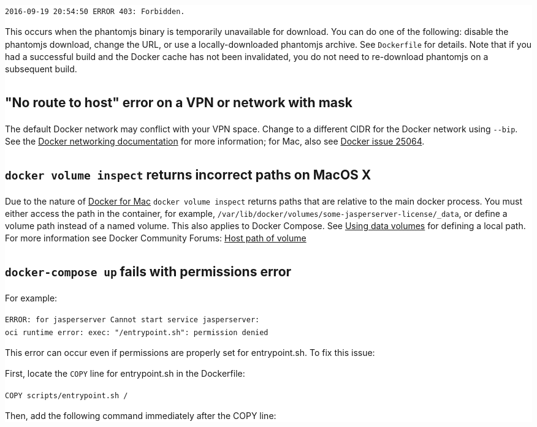 ```
2016-09-19 20:54:50 ERROR 403: Forbidden.
```

This occurs when the phantomjs binary is temporarily  unavailable for download.
You can do one of the following: disable the phantomjs download, change the
URL, or use a locally-downloaded phantomjs archive. See `Dockerfile` for
details. Note that if you had a successful build and the Docker cache has not
been invalidated,
you do not need to re-download phantomjs on a subsequent build.

## "No route to host" error on a VPN or network with mask

The default Docker network may conflict with your VPN space.
Change to a different CIDR for the Docker network using `--bip`.
See the [Docker networking documentation](
https://docs.docker.com/v1.8/articles/networking/#docker0)
for more information; for Mac, also see
[Docker issue 25064](#https://github.com/docker/docker/issues/25064).

## `docker volume inspect` returns incorrect paths on MacOS X

Due to the nature of [Docker for Mac](
https://docs.docker.com/engine/installation/mac/#/docker-for-mac)
 `docker volume inspect` returns paths that are relative to the main docker
process. You must either access the path in the container, for example,
`/var/lib/docker/volumes/some-jasperserver-license/_data`,
or define a volume path instead of a named volume.
This also applies to Docker Compose.
See [Using data volumes](#using-data-volumes) for defining a local path.
For more information see Docker Community Forums: [Host path of volume](
https://forums.docker.com/t/host-path-of-volume/12277/6)

## `docker-compose up` fails with permissions error
For example:

```
ERROR: for jasperserver Cannot start service jasperserver: 
oci runtime error: exec: "/entrypoint.sh": permission denied
```

This error can occur even if permissions are properly set for
entrypoint.sh. To fix this issue:


First, locate the `COPY` line
for entrypoint.sh in the Dockerfile:

```
COPY scripts/entrypoint.sh /
```

Then, add the following command immediately after the COPY line:
